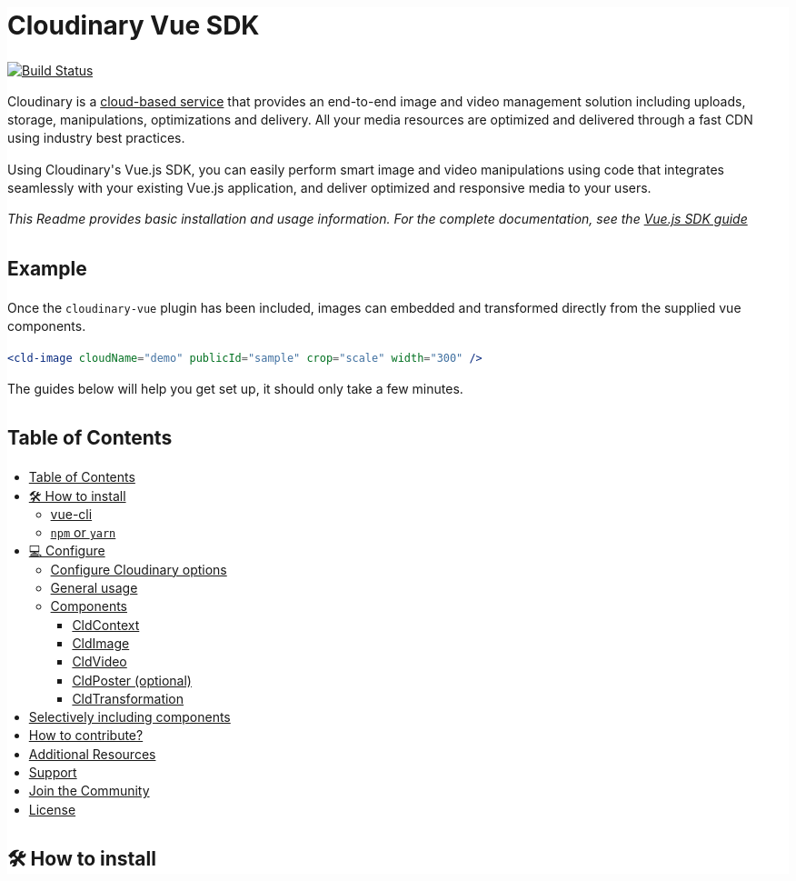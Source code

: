 
# Cloudinary Vue SDK

[![Build Status](https://travis-ci.org/cloudinary/cloudinary-vue.svg?branch=master)](https://travis-ci.org/cloudinary/cloudinary-vue)

Cloudinary is a [cloud-based service](https://cloudinary.com/solutions) that provides an end-to-end image and video management solution including uploads, storage, manipulations, optimizations and delivery. All your media resources are optimized and delivered through a fast CDN using industry best practices.

Using Cloudinary's Vue.js SDK, you can easily perform smart image and video manipulations using code that integrates seamlessly with your existing Vue.js application, and deliver optimized and responsive media to your users.

_This Readme provides basic installation and usage information. For the complete documentation, see the [Vue.js SDK guide](https://cloudinary.com/documentation/vue_integration)_


## Example

Once the `cloudinary-vue` plugin has been included, images can embedded and transformed directly from the supplied vue components.

```jsx
<cld-image cloudName="demo" publicId="sample" crop="scale" width="300" />
```

The guides below will help you get set up, it should only take a few minutes.

## Table of Contents
- [Table of Contents](#table-of-contents)
- [🛠️ How to install](#%f0%9f%9b%a0%ef%b8%8f-how-to-install)
  - [vue-cli](#vue-cli)
  - [`npm` or `yarn`](#npm-or-yarn)
- [💻 Configure](#%f0%9f%92%bb-configure)
  - [Configure Cloudinary options](#configure-cloudinary-options)
  - [General usage](#general-usage)
  - [Components](#components)
    - [CldContext](#cldcontext)
    - [CldImage](#cldimage)
    - [CldVideo](#cldvideo)
    - [CldPoster (optional)](#cldposter-optional)
    - [CldTransformation](#cldtransformation)
- [Selectively including components](#selectively-including-components)
- [How to contribute?](#how-to-contribute)
- [Additional Resources](#additional-resources)
- [Support](#support)
- [Join the Community](#join-the-community)
- [License](#license)


## 🛠️ How to install
